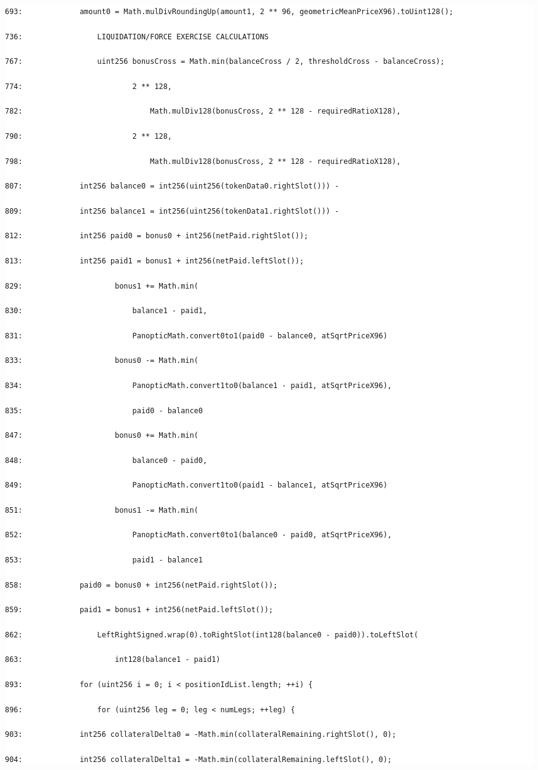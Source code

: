 ```solidity
693:             amount0 = Math.mulDivRoundingUp(amount1, 2 ** 96, geometricMeanPriceX96).toUint128();

736:                 LIQUIDATION/FORCE EXERCISE CALCULATIONS

767:                 uint256 bonusCross = Math.min(balanceCross / 2, thresholdCross - balanceCross);

774:                         2 ** 128,

782:                             Math.mulDiv128(bonusCross, 2 ** 128 - requiredRatioX128),

790:                         2 ** 128,

798:                             Math.mulDiv128(bonusCross, 2 ** 128 - requiredRatioX128),

807:             int256 balance0 = int256(uint256(tokenData0.rightSlot())) -

809:             int256 balance1 = int256(uint256(tokenData1.rightSlot())) -

812:             int256 paid0 = bonus0 + int256(netPaid.rightSlot());

813:             int256 paid1 = bonus1 + int256(netPaid.leftSlot());

829:                     bonus1 += Math.min(

830:                         balance1 - paid1,

831:                         PanopticMath.convert0to1(paid0 - balance0, atSqrtPriceX96)

833:                     bonus0 -= Math.min(

834:                         PanopticMath.convert1to0(balance1 - paid1, atSqrtPriceX96),

835:                         paid0 - balance0

847:                     bonus0 += Math.min(

848:                         balance0 - paid0,

849:                         PanopticMath.convert1to0(paid1 - balance1, atSqrtPriceX96)

851:                     bonus1 -= Math.min(

852:                         PanopticMath.convert0to1(balance0 - paid0, atSqrtPriceX96),

853:                         paid1 - balance1

858:             paid0 = bonus0 + int256(netPaid.rightSlot());

859:             paid1 = bonus1 + int256(netPaid.leftSlot());

862:                 LeftRightSigned.wrap(0).toRightSlot(int128(balance0 - paid0)).toLeftSlot(

863:                     int128(balance1 - paid1)

893:             for (uint256 i = 0; i < positionIdList.length; ++i) {

896:                 for (uint256 leg = 0; leg < numLegs; ++leg) {

903:             int256 collateralDelta0 = -Math.min(collateralRemaining.rightSlot(), 0);

904:             int256 collateralDelta1 = -Math.min(collateralRemaining.leftSlot(), 0);
```